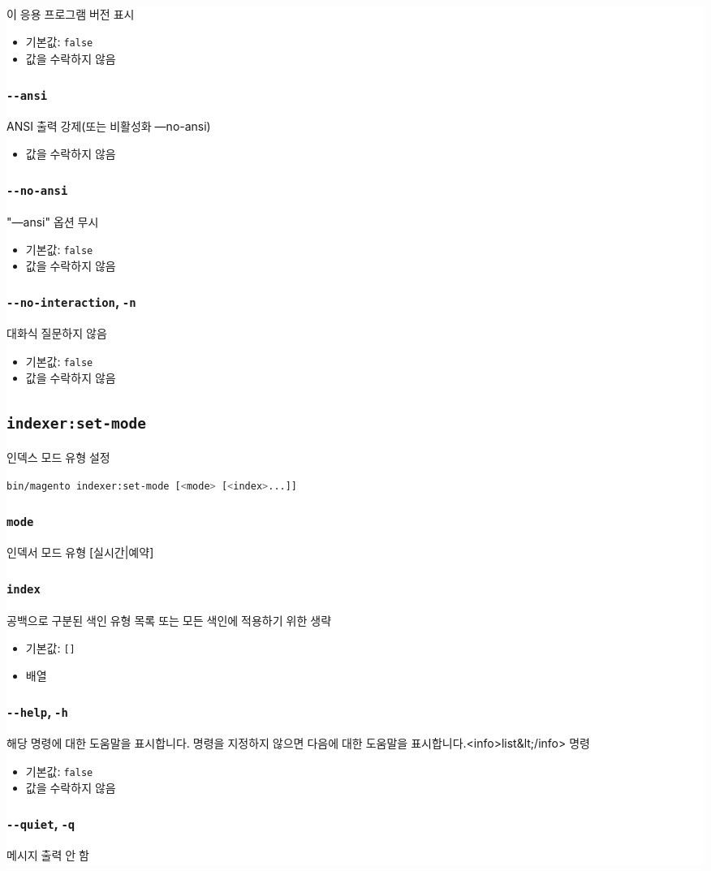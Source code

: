 이 응용 프로그램 버전 표시

- 기본값: `false`
- 값을 수락하지 않음

### `--ansi`

ANSI 출력 강제(또는 비활성화 —no-ansi)

- 값을 수락하지 않음

### `--no-ansi`

&quot;—ansi&quot; 옵션 무시

- 기본값: `false`
- 값을 수락하지 않음

### `--no-interaction`, `-n`

대화식 질문하지 않음

- 기본값: `false`
- 값을 수락하지 않음


## `indexer:set-mode`

인덱스 모드 유형 설정

```bash
bin/magento indexer:set-mode [<mode> [<index>...]]
```


### `mode`

인덱서 모드 유형 [실시간|예약]


### `index`

공백으로 구분된 색인 유형 목록 또는 모든 색인에 적용하기 위한 생략

- 기본값: `[]`

- 배열

### `--help`, `-h`

해당 명령에 대한 도움말을 표시합니다. 명령을 지정하지 않으면 다음에 대한 도움말을 표시합니다.&lt;info>list\&lt;/info> 명령

- 기본값: `false`
- 값을 수락하지 않음

### `--quiet`, `-q`

메시지 출력 안 함
